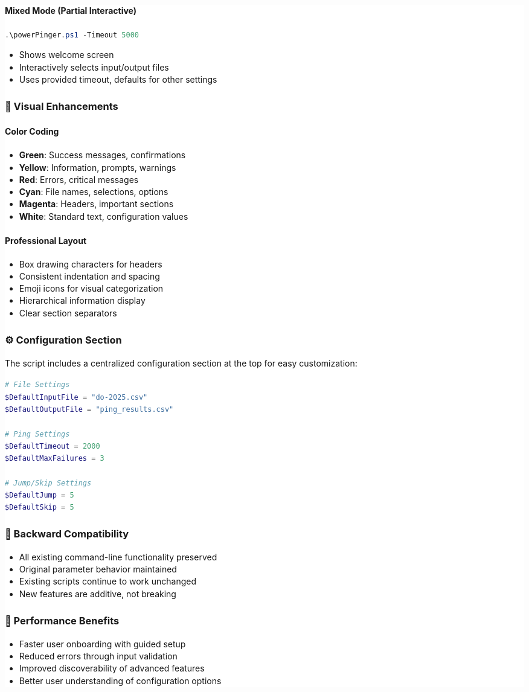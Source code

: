 #### Mixed Mode (Partial Interactive)
```powershell
.\powerPinger.ps1 -Timeout 5000
```
- Shows welcome screen
- Interactively selects input/output files
- Uses provided timeout, defaults for other settings

### 🎨 Visual Enhancements

#### Color Coding
- **Green**: Success messages, confirmations
- **Yellow**: Information, prompts, warnings
- **Red**: Errors, critical messages
- **Cyan**: File names, selections, options
- **Magenta**: Headers, important sections
- **White**: Standard text, configuration values

#### Professional Layout
- Box drawing characters for headers
- Consistent indentation and spacing
- Emoji icons for visual categorization
- Hierarchical information display
- Clear section separators

### ⚙️ Configuration Section
The script includes a centralized configuration section at the top for easy customization:

```powershell
# File Settings
$DefaultInputFile = "do-2025.csv"
$DefaultOutputFile = "ping_results.csv"

# Ping Settings  
$DefaultTimeout = 2000
$DefaultMaxFailures = 3

# Jump/Skip Settings
$DefaultJump = 5
$DefaultSkip = 5
```

### 🔄 Backward Compatibility
- All existing command-line functionality preserved
- Original parameter behavior maintained
- Existing scripts continue to work unchanged
- New features are additive, not breaking

### 🚀 Performance Benefits
- Faster user onboarding with guided setup
- Reduced errors through input validation
- Improved discoverability of advanced features
- Better user understanding of configuration options

